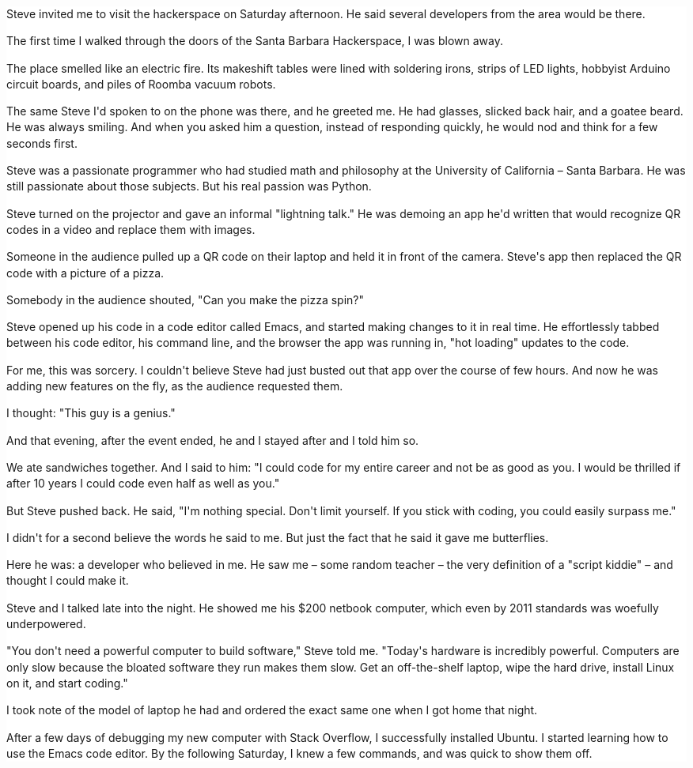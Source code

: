 Steve invited me to visit the hackerspace on Saturday afternoon. He said several developers from the area would be there.

The first time I walked through the doors of the Santa Barbara Hackerspace, I was blown away.

The place smelled like an electric fire. Its makeshift tables were lined with soldering irons, strips of LED lights, hobbyist Arduino circuit boards, and piles of Roomba vacuum robots.

The same Steve I'd spoken to on the phone was there, and he greeted me. He had glasses, slicked back hair, and a goatee beard. He was always smiling. And when you asked him a question, instead of responding quickly, he would nod and think for a few seconds first.

Steve was a passionate programmer who had studied math and philosophy at the University of California – Santa Barbara. He was still passionate about those subjects. But his real passion was Python.

Steve turned on the projector and gave an informal "lightning talk." He was demoing an app he'd written that would recognize QR codes in a video and replace them with images.

Someone in the audience pulled up a QR code on their laptop and held it in front of the camera. Steve's app then replaced the QR code with a picture of a pizza.

Somebody in the audience shouted, "Can you make the pizza spin?"

Steve opened up his code in a code editor called Emacs, and started making changes to it in real time. He effortlessly tabbed between his code editor, his command line, and the browser the app was running in, "hot loading" updates to the code.

For me, this was sorcery. I couldn't believe Steve had just busted out that app over the course of few hours. And now he was adding new features on the fly, as the audience requested them.

I thought: "This guy is a genius."

And that evening, after the event ended, he and I stayed after and I told him so.

We ate sandwiches together. And I said to him: "I could code for my entire career and not be as good as you. I would be thrilled if after 10 years I could code even half as well as you."

But Steve pushed back. He said, "I'm nothing special. Don't limit yourself. If you stick with coding, you could easily surpass me."

I didn't for a second believe the words he said to me. But just the fact that he said it gave me butterflies.

Here he was: a developer who believed in me. He saw me – some random teacher – the very definition of a "script kiddie" – and thought I could make it.

Steve and I talked late into the night. He showed me his $200 netbook computer, which even by 2011 standards was woefully underpowered.

"You don't need a powerful computer to build software," Steve told me. "Today's hardware is incredibly powerful. Computers are only slow because the bloated software they run makes them slow. Get an off-the-shelf laptop, wipe the hard drive, install Linux on it, and start coding."

I took note of the model of laptop he had and ordered the exact same one when I got home that night.

After a few days of debugging my new computer with Stack Overflow, I successfully installed Ubuntu. I started learning how to use the Emacs code editor. By the following Saturday, I knew a few commands, and was quick to show them off.
